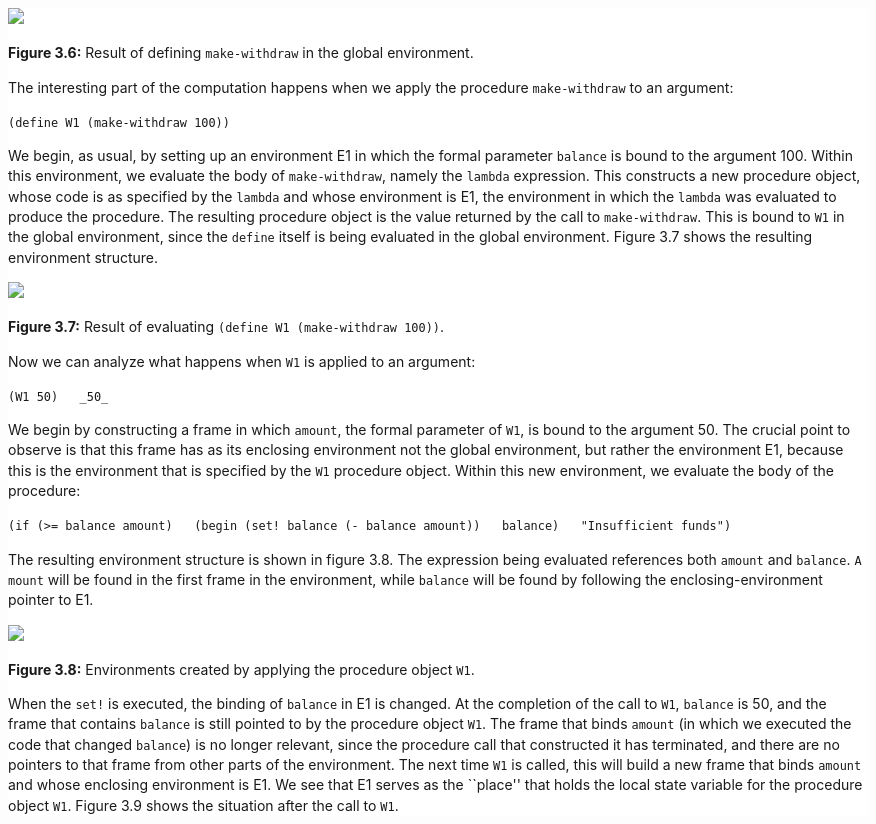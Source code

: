 ![](ch3-Z-G-7.gif)

**Figure 3.6:**  Result of defining `make-withdraw` in the global environment.

The interesting part of the computation happens when we apply the procedure
`make-withdraw` to an argument:

`(define W1 (make-withdraw 100))  
`

We begin, as usual, by setting up an environment E1 in which the formal
parameter `balance` is bound to the argument 100. Within this environment, we
evaluate the body of `make-withdraw`, namely the `lambda` expression. This
constructs a new procedure object, whose code is as specified by the `lambda`
and whose environment is E1, the environment in which the `lambda` was
evaluated to produce the procedure. The resulting procedure object is the
value returned by the call to `make-withdraw`. This is bound to `W1` in the
global environment, since the `define` itself is being evaluated in the global
environment. Figure 3.7 shows the resulting environment structure.

![](ch3-Z-G-8.gif)

**Figure 3.7:**  Result of evaluating `(define W1 (make-withdraw 100))`.

Now we can analyze what happens when `W1` is applied to an argument:

`(W1 50)  
_50_  
`

We begin by constructing a frame in which `amount`, the formal parameter of
`W1`, is bound to the argument 50. The crucial point to observe is that this
frame has as its enclosing environment not the global environment, but rather
the environment E1, because this is the environment that is specified by the
`W1` procedure object. Within this new environment, we evaluate the body of
the procedure:

`(if (>= balance amount)  
    (begin (set! balance (- balance amount))  
           balance)  
    "Insufficient funds")  
`

The resulting environment structure is shown in figure 3.8. The expression
being evaluated references both `amount` and `balance`. `Amount` will be found
in the first frame in the environment, while `balance` will be found by
following the enclosing-environment pointer to E1.

![](ch3-Z-G-9.gif)

**Figure 3.8:**  Environments created by applying the procedure object `W1`.

When the `set!` is executed, the binding of `balance` in E1 is changed. At the
completion of the call to `W1`, `balance` is 50, and the frame that contains
`balance` is still pointed to by the procedure object `W1`. The frame that
binds `amount` (in which we executed the code that changed `balance`) is no
longer relevant, since the procedure call that constructed it has terminated,
and there are no pointers to that frame from other parts of the environment.
The next time `W1` is called, this will build a new frame that binds `amount`
and whose enclosing environment is E1. We see that E1 serves as the ``place''
that holds the local state variable for the procedure object `W1`. Figure 3.9
shows the situation after the call to `W1`.
